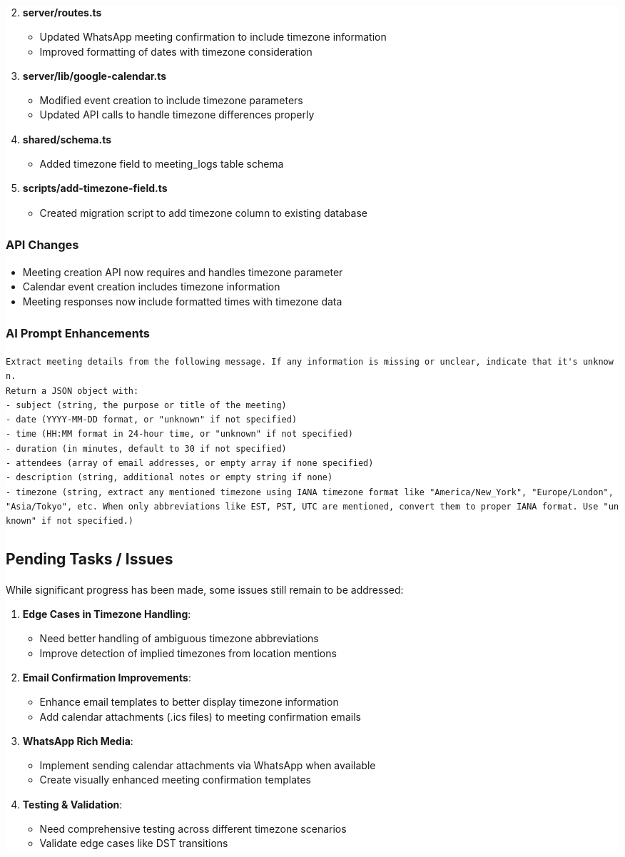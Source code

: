 2. **server/routes.ts**
   - Updated WhatsApp meeting confirmation to include timezone information
   - Improved formatting of dates with timezone consideration

3. **server/lib/google-calendar.ts**
   - Modified event creation to include timezone parameters
   - Updated API calls to handle timezone differences properly

4. **shared/schema.ts**
   - Added timezone field to meeting_logs table schema

5. **scripts/add-timezone-field.ts**
   - Created migration script to add timezone column to existing database

### API Changes

- Meeting creation API now requires and handles timezone parameter
- Calendar event creation includes timezone information
- Meeting responses now include formatted times with timezone data

### AI Prompt Enhancements

```
Extract meeting details from the following message. If any information is missing or unclear, indicate that it's unknown.
Return a JSON object with: 
- subject (string, the purpose or title of the meeting)
- date (YYYY-MM-DD format, or "unknown" if not specified)
- time (HH:MM format in 24-hour time, or "unknown" if not specified)
- duration (in minutes, default to 30 if not specified)
- attendees (array of email addresses, or empty array if none specified)
- description (string, additional notes or empty string if none)
- timezone (string, extract any mentioned timezone using IANA timezone format like "America/New_York", "Europe/London", "Asia/Tokyo", etc. When only abbreviations like EST, PST, UTC are mentioned, convert them to proper IANA format. Use "unknown" if not specified.)
```

## Pending Tasks / Issues

While significant progress has been made, some issues still remain to be addressed:

1. **Edge Cases in Timezone Handling**:
   - Need better handling of ambiguous timezone abbreviations
   - Improve detection of implied timezones from location mentions

2. **Email Confirmation Improvements**:
   - Enhance email templates to better display timezone information
   - Add calendar attachments (.ics files) to meeting confirmation emails

3. **WhatsApp Rich Media**:
   - Implement sending calendar attachments via WhatsApp when available
   - Create visually enhanced meeting confirmation templates

4. **Testing & Validation**:
   - Need comprehensive testing across different timezone scenarios
   - Validate edge cases like DST transitions
